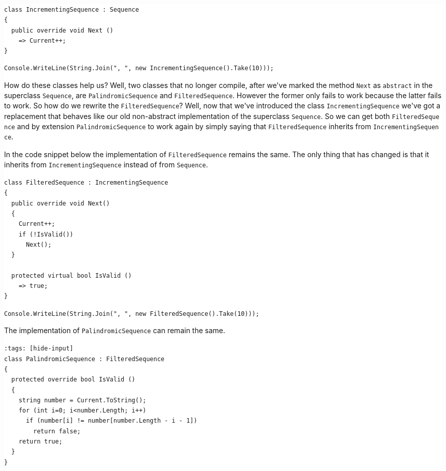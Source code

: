 ```{code-cell}
class IncrementingSequence : Sequence
{
  public override void Next ()
    => Current++;
}
```

```{code-cell}
Console.WriteLine(String.Join(", ", new IncrementingSequence().Take(10)));
```

How do these classes help us?
Well, two classes that no longer compile, after we've marked the method `Next` as `abstract` in the superclass `Sequence`, are `PalindromicSequence` and `FilteredSequence`.
However the former only fails to work because the latter fails to work.
So how do we rewrite the `FilteredSequence`?
Well, now that we've introduced the class `IncrementingSequence` we've got a replacement that behaves like our old non-abstract implementation of the superclass `Sequence`.
So we can get both `FilteredSequence` and by extension `PalindromicSequence` to work again by simply saying that `FilteredSequence` inherits from `IncrementingSequence`.

In the code snippet below the implementation of `FilteredSequence` remains the same.
The only thing that has changed is that it inherits from `IncrementingSequence` instead of from `Sequence`.

```{code-cell}
class FilteredSequence : IncrementingSequence
{
  public override void Next()
  {
    Current++;
    if (!IsValid())
      Next();
  }

  protected virtual bool IsValid ()
    => true;
}
```

```{code-cell}
Console.WriteLine(String.Join(", ", new FilteredSequence().Take(10)));
```

The implementation of `PalindromicSequence` can remain the same.

```{code-cell}
:tags: [hide-input]
class PalindromicSequence : FilteredSequence
{
  protected override bool IsValid ()
  {
    string number = Current.ToString();
    for (int i=0; i<number.Length; i++)
      if (number[i] != number[number.Length - i - 1])
        return false;
    return true;
  }
}
```
